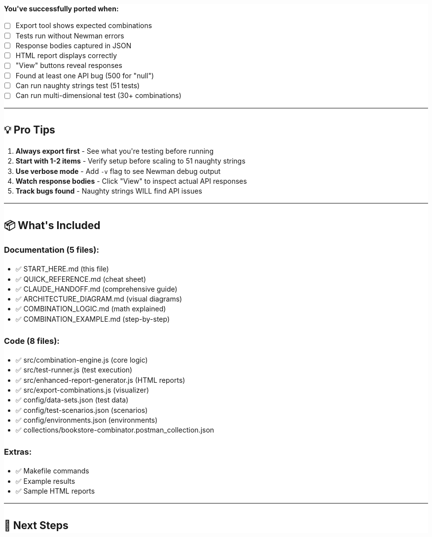 **You've successfully ported when:**

- [ ] Export tool shows expected combinations
- [ ] Tests run without Newman errors
- [ ] Response bodies captured in JSON
- [ ] HTML report displays correctly
- [ ] "View" buttons reveal responses
- [ ] Found at least one API bug (500 for "null")
- [ ] Can run naughty strings test (51 tests)
- [ ] Can run multi-dimensional test (30+ combinations)

---

## 💡 Pro Tips

1. **Always export first** - See what you're testing before running
2. **Start with 1-2 items** - Verify setup before scaling to 51 naughty strings
3. **Use verbose mode** - Add `-v` flag to see Newman debug output
4. **Watch response bodies** - Click "View" to inspect actual API responses
5. **Track bugs found** - Naughty strings WILL find API issues

---

## 📦 What's Included

### Documentation (5 files):
- ✅ START_HERE.md (this file)
- ✅ QUICK_REFERENCE.md (cheat sheet)
- ✅ CLAUDE_HANDOFF.md (comprehensive guide)
- ✅ ARCHITECTURE_DIAGRAM.md (visual diagrams)
- ✅ COMBINATION_LOGIC.md (math explained)
- ✅ COMBINATION_EXAMPLE.md (step-by-step)

### Code (8 files):
- ✅ src/combination-engine.js (core logic)
- ✅ src/test-runner.js (test execution)
- ✅ src/enhanced-report-generator.js (HTML reports)
- ✅ src/export-combinations.js (visualizer)
- ✅ config/data-sets.json (test data)
- ✅ config/test-scenarios.json (scenarios)
- ✅ config/environments.json (environments)
- ✅ collections/bookstore-combinator.postman_collection.json

### Extras:
- ✅ Makefile commands
- ✅ Example results
- ✅ Sample HTML reports

---

## 🎯 Next Steps

